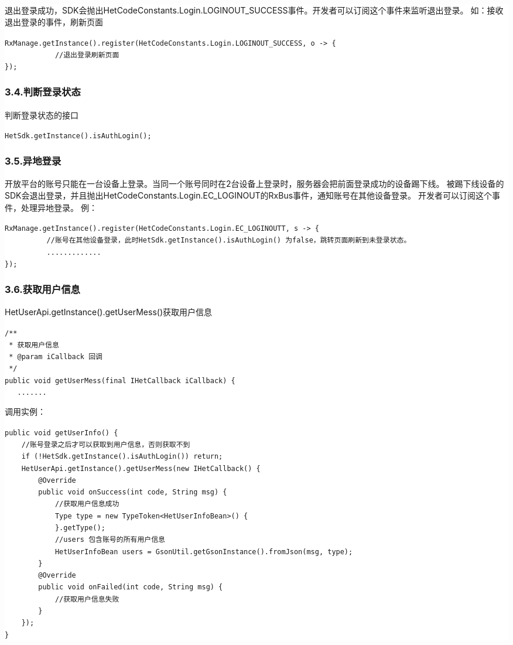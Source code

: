 
退出登录成功，SDK会抛出HetCodeConstants.Login.LOGINOUT_SUCCESS事件。开发者可以订阅这个事件来监听退出登录。
如：接收退出登录的事件，刷新页面

	RxManage.getInstance().register(HetCodeConstants.Login.LOGINOUT_SUCCESS, o -> {
	            //退出登录刷新页面
	});

### 3.4.判断登录状态

判断登录状态的接口

	HetSdk.getInstance().isAuthLogin();

### 3.5.异地登录

开放平台的账号只能在一台设备上登录。当同一个账号同时在2台设备上登录时，服务器会把前面登录成功的设备踢下线。 被踢下线设备的SDK会退出登录，并且抛出HetCodeConstants.Login.EC_LOGINOUT的RxBus事件，通知账号在其他设备登录。
开发者可以订阅这个事件，处理异地登录。 例：

	RxManage.getInstance().register(HetCodeConstants.Login.EC_LOGINOUTT, s -> {
	          //账号在其他设备登录，此时HetSdk.getInstance().isAuthLogin() 为false，跳转页面刷新到未登录状态。
	          .............
	});


### 3.6.获取用户信息

HetUserApi.getInstance().getUserMess()获取用户信息

    /**
     * 获取用户信息
     * @param iCallback 回调
     */
    public void getUserMess(final IHetCallback iCallback) {
       .......


调用实例：

 	public void getUserInfo() {
        //账号登录之后才可以获取到用户信息，否则获取不到
        if (!HetSdk.getInstance().isAuthLogin()) return;
        HetUserApi.getInstance().getUserMess(new IHetCallback() {
            @Override
            public void onSuccess(int code, String msg) {
                //获取用户信息成功
                Type type = new TypeToken<HetUserInfoBean>() {
                }.getType();
                //users 包含账号的所有用户信息
                HetUserInfoBean users = GsonUtil.getGsonInstance().fromJson(msg, type);
            }
            @Override
            public void onFailed(int code, String msg) {
                //获取用户信息失败
            }
        });
    }
